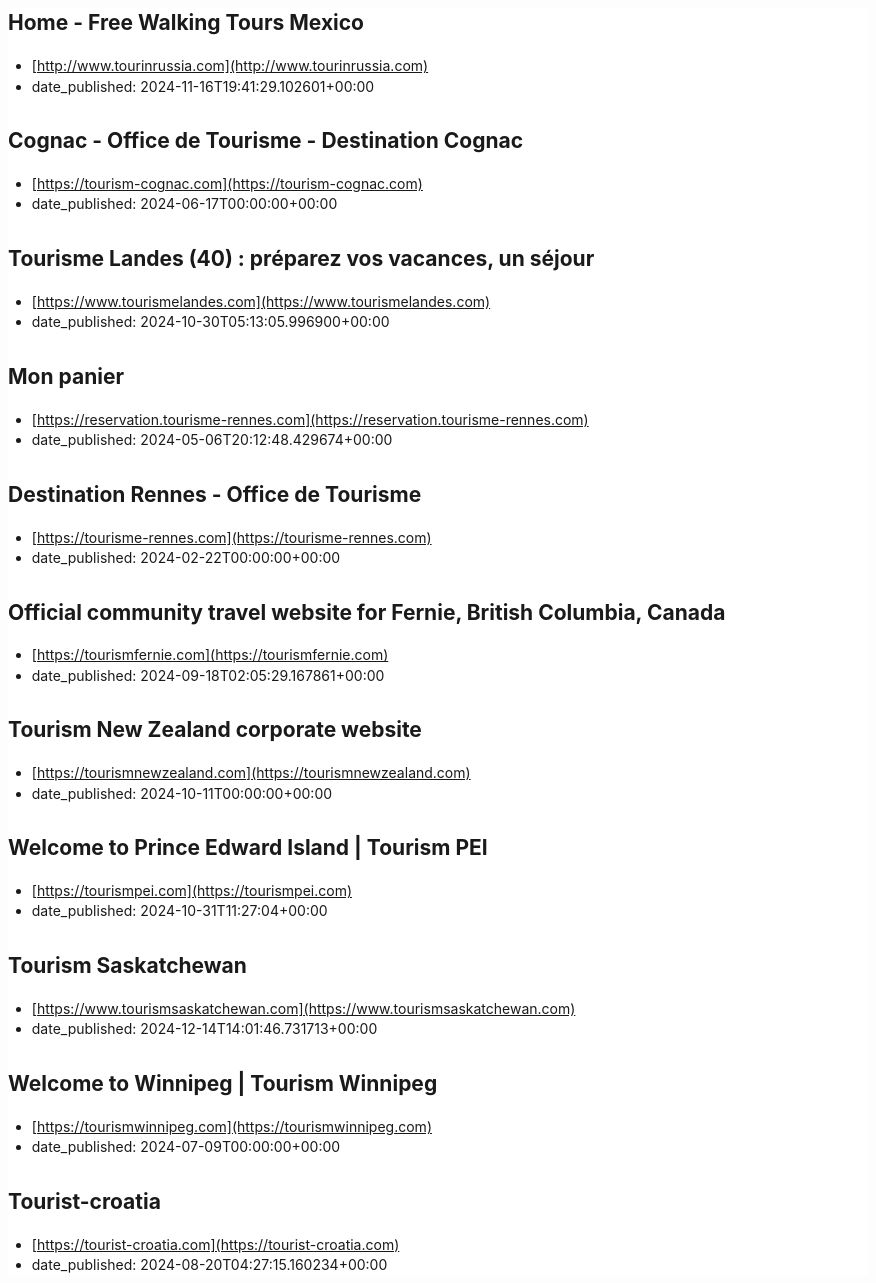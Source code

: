  ## Home - Free Walking Tours Mexico
 - [http://www.tourinrussia.com](http://www.tourinrussia.com)
 - date_published: 2024-11-16T19:41:29.102601+00:00

 ## Cognac - Office de Tourisme - Destination Cognac
 - [https://tourism-cognac.com](https://tourism-cognac.com)
 - date_published: 2024-06-17T00:00:00+00:00

 ## Tourisme Landes (40) : préparez vos vacances, un séjour
 - [https://www.tourismelandes.com](https://www.tourismelandes.com)
 - date_published: 2024-10-30T05:13:05.996900+00:00

 ## Mon panier
 - [https://reservation.tourisme-rennes.com](https://reservation.tourisme-rennes.com)
 - date_published: 2024-05-06T20:12:48.429674+00:00

 ## Destination Rennes - Office de Tourisme
 - [https://tourisme-rennes.com](https://tourisme-rennes.com)
 - date_published: 2024-02-22T00:00:00+00:00

 ## Official community travel website for Fernie, British Columbia, Canada
 - [https://tourismfernie.com](https://tourismfernie.com)
 - date_published: 2024-09-18T02:05:29.167861+00:00

 ## Tourism New Zealand corporate website
 - [https://tourismnewzealand.com](https://tourismnewzealand.com)
 - date_published: 2024-10-11T00:00:00+00:00

 ## Welcome to Prince Edward Island | Tourism PEI
 - [https://tourismpei.com](https://tourismpei.com)
 - date_published: 2024-10-31T11:27:04+00:00

 ## Tourism Saskatchewan
 - [https://www.tourismsaskatchewan.com](https://www.tourismsaskatchewan.com)
 - date_published: 2024-12-14T14:01:46.731713+00:00

 ## Welcome to Winnipeg | Tourism Winnipeg
 - [https://tourismwinnipeg.com](https://tourismwinnipeg.com)
 - date_published: 2024-07-09T00:00:00+00:00

 ## Tourist-croatia
 - [https://tourist-croatia.com](https://tourist-croatia.com)
 - date_published: 2024-08-20T04:27:15.160234+00:00
